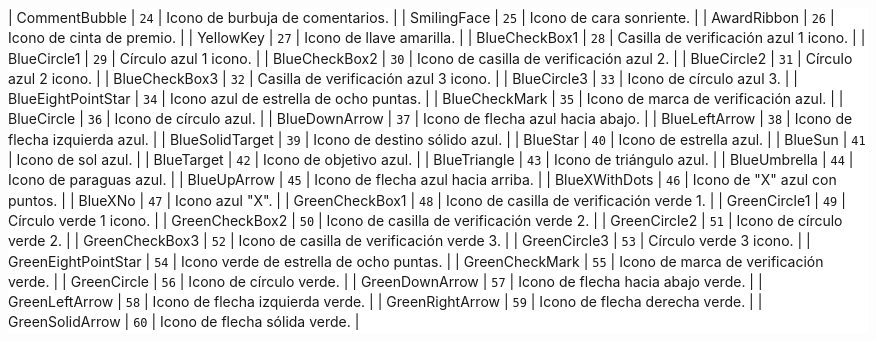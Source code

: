 | CommentBubble | `24` | Icono de burbuja de comentarios. |
| SmilingFace | `25` | Icono de cara sonriente. |
| AwardRibbon | `26` | Icono de cinta de premio. |
| YellowKey | `27` | Icono de llave amarilla. |
| BlueCheckBox1 | `28` | Casilla de verificación azul 1 icono. |
| BlueCircle1 | `29` | Círculo azul 1 icono. |
| BlueCheckBox2 | `30` | Icono de casilla de verificación azul 2. |
| BlueCircle2 | `31` | Círculo azul 2 icono. |
| BlueCheckBox3 | `32` | Casilla de verificación azul 3 icono. |
| BlueCircle3 | `33` | Icono de círculo azul 3. |
| BlueEightPointStar | `34` | Icono azul de estrella de ocho puntas. |
| BlueCheckMark | `35` | Icono de marca de verificación azul. |
| BlueCircle | `36` | Icono de círculo azul. |
| BlueDownArrow | `37` | Icono de flecha azul hacia abajo. |
| BlueLeftArrow | `38` | Icono de flecha izquierda azul. |
| BlueSolidTarget | `39` | Icono de destino sólido azul. |
| BlueStar | `40` | Icono de estrella azul. |
| BlueSun | `41` | Icono de sol azul. |
| BlueTarget | `42` | Icono de objetivo azul. |
| BlueTriangle | `43` | Icono de triángulo azul. |
| BlueUmbrella | `44` | Icono de paraguas azul. |
| BlueUpArrow | `45` | Icono de flecha azul hacia arriba. |
| BlueXWithDots | `46` | Icono de "X" azul con puntos. |
| BlueXNo | `47` | Icono azul "X". |
| GreenCheckBox1 | `48` | Icono de casilla de verificación verde 1. |
| GreenCircle1 | `49` | Círculo verde 1 icono. |
| GreenCheckBox2 | `50` | Icono de casilla de verificación verde 2. |
| GreenCircle2 | `51` | Icono de círculo verde 2. |
| GreenCheckBox3 | `52` | Icono de casilla de verificación verde 3. |
| GreenCircle3 | `53` | Círculo verde 3 icono. |
| GreenEightPointStar | `54` | Icono verde de estrella de ocho puntas. |
| GreenCheckMark | `55` | Icono de marca de verificación verde. |
| GreenCircle | `56` | Icono de círculo verde. |
| GreenDownArrow | `57` | Icono de flecha hacia abajo verde. |
| GreenLeftArrow | `58` | Icono de flecha izquierda verde. |
| GreenRightArrow | `59` | Icono de flecha derecha verde. |
| GreenSolidArrow | `60` | Icono de flecha sólida verde. |